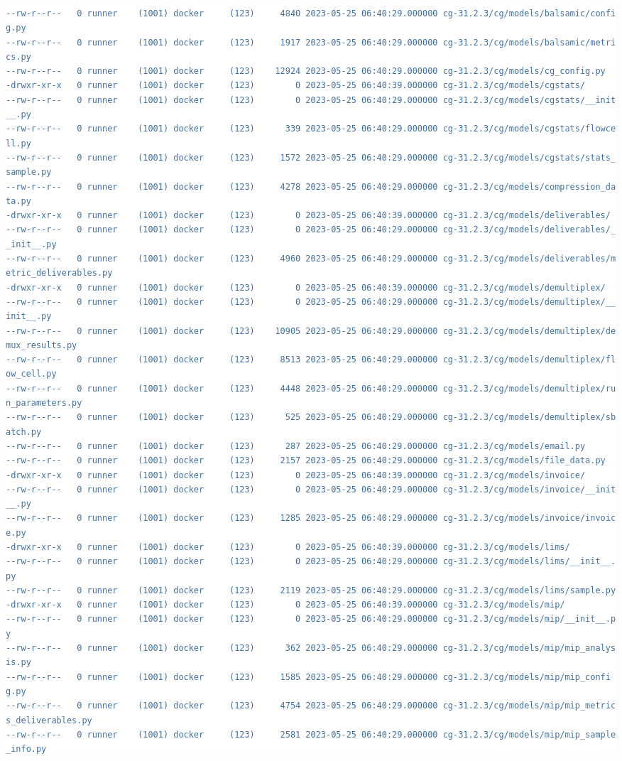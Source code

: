 ```diff
--rw-r--r--   0 runner    (1001) docker     (123)     4840 2023-05-25 06:40:29.000000 cg-31.2.3/cg/models/balsamic/config.py
--rw-r--r--   0 runner    (1001) docker     (123)     1917 2023-05-25 06:40:29.000000 cg-31.2.3/cg/models/balsamic/metrics.py
--rw-r--r--   0 runner    (1001) docker     (123)    12924 2023-05-25 06:40:29.000000 cg-31.2.3/cg/models/cg_config.py
-drwxr-xr-x   0 runner    (1001) docker     (123)        0 2023-05-25 06:40:39.000000 cg-31.2.3/cg/models/cgstats/
--rw-r--r--   0 runner    (1001) docker     (123)        0 2023-05-25 06:40:29.000000 cg-31.2.3/cg/models/cgstats/__init__.py
--rw-r--r--   0 runner    (1001) docker     (123)      339 2023-05-25 06:40:29.000000 cg-31.2.3/cg/models/cgstats/flowcell.py
--rw-r--r--   0 runner    (1001) docker     (123)     1572 2023-05-25 06:40:29.000000 cg-31.2.3/cg/models/cgstats/stats_sample.py
--rw-r--r--   0 runner    (1001) docker     (123)     4278 2023-05-25 06:40:29.000000 cg-31.2.3/cg/models/compression_data.py
-drwxr-xr-x   0 runner    (1001) docker     (123)        0 2023-05-25 06:40:39.000000 cg-31.2.3/cg/models/deliverables/
--rw-r--r--   0 runner    (1001) docker     (123)        0 2023-05-25 06:40:29.000000 cg-31.2.3/cg/models/deliverables/__init__.py
--rw-r--r--   0 runner    (1001) docker     (123)     4960 2023-05-25 06:40:29.000000 cg-31.2.3/cg/models/deliverables/metric_deliverables.py
-drwxr-xr-x   0 runner    (1001) docker     (123)        0 2023-05-25 06:40:39.000000 cg-31.2.3/cg/models/demultiplex/
--rw-r--r--   0 runner    (1001) docker     (123)        0 2023-05-25 06:40:29.000000 cg-31.2.3/cg/models/demultiplex/__init__.py
--rw-r--r--   0 runner    (1001) docker     (123)    10905 2023-05-25 06:40:29.000000 cg-31.2.3/cg/models/demultiplex/demux_results.py
--rw-r--r--   0 runner    (1001) docker     (123)     8513 2023-05-25 06:40:29.000000 cg-31.2.3/cg/models/demultiplex/flow_cell.py
--rw-r--r--   0 runner    (1001) docker     (123)     4448 2023-05-25 06:40:29.000000 cg-31.2.3/cg/models/demultiplex/run_parameters.py
--rw-r--r--   0 runner    (1001) docker     (123)      525 2023-05-25 06:40:29.000000 cg-31.2.3/cg/models/demultiplex/sbatch.py
--rw-r--r--   0 runner    (1001) docker     (123)      287 2023-05-25 06:40:29.000000 cg-31.2.3/cg/models/email.py
--rw-r--r--   0 runner    (1001) docker     (123)     2157 2023-05-25 06:40:29.000000 cg-31.2.3/cg/models/file_data.py
-drwxr-xr-x   0 runner    (1001) docker     (123)        0 2023-05-25 06:40:39.000000 cg-31.2.3/cg/models/invoice/
--rw-r--r--   0 runner    (1001) docker     (123)        0 2023-05-25 06:40:29.000000 cg-31.2.3/cg/models/invoice/__init__.py
--rw-r--r--   0 runner    (1001) docker     (123)     1285 2023-05-25 06:40:29.000000 cg-31.2.3/cg/models/invoice/invoice.py
-drwxr-xr-x   0 runner    (1001) docker     (123)        0 2023-05-25 06:40:39.000000 cg-31.2.3/cg/models/lims/
--rw-r--r--   0 runner    (1001) docker     (123)        0 2023-05-25 06:40:29.000000 cg-31.2.3/cg/models/lims/__init__.py
--rw-r--r--   0 runner    (1001) docker     (123)     2119 2023-05-25 06:40:29.000000 cg-31.2.3/cg/models/lims/sample.py
-drwxr-xr-x   0 runner    (1001) docker     (123)        0 2023-05-25 06:40:39.000000 cg-31.2.3/cg/models/mip/
--rw-r--r--   0 runner    (1001) docker     (123)        0 2023-05-25 06:40:29.000000 cg-31.2.3/cg/models/mip/__init__.py
--rw-r--r--   0 runner    (1001) docker     (123)      362 2023-05-25 06:40:29.000000 cg-31.2.3/cg/models/mip/mip_analysis.py
--rw-r--r--   0 runner    (1001) docker     (123)     1585 2023-05-25 06:40:29.000000 cg-31.2.3/cg/models/mip/mip_config.py
--rw-r--r--   0 runner    (1001) docker     (123)     4754 2023-05-25 06:40:29.000000 cg-31.2.3/cg/models/mip/mip_metrics_deliverables.py
--rw-r--r--   0 runner    (1001) docker     (123)     2581 2023-05-25 06:40:29.000000 cg-31.2.3/cg/models/mip/mip_sample_info.py
```